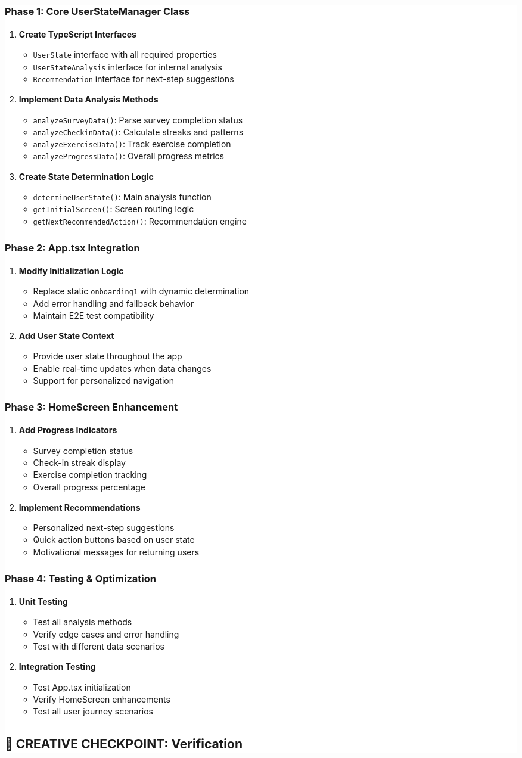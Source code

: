 ### Phase 1: Core UserStateManager Class
1. **Create TypeScript Interfaces**
   - `UserState` interface with all required properties
   - `UserStateAnalysis` interface for internal analysis
   - `Recommendation` interface for next-step suggestions

2. **Implement Data Analysis Methods**
   - `analyzeSurveyData()`: Parse survey completion status
   - `analyzeCheckinData()`: Calculate streaks and patterns
   - `analyzeExerciseData()`: Track exercise completion
   - `analyzeProgressData()`: Overall progress metrics

3. **Create State Determination Logic**
   - `determineUserState()`: Main analysis function
   - `getInitialScreen()`: Screen routing logic
   - `getNextRecommendedAction()`: Recommendation engine

### Phase 2: App.tsx Integration
1. **Modify Initialization Logic**
   - Replace static `onboarding1` with dynamic determination
   - Add error handling and fallback behavior
   - Maintain E2E test compatibility

2. **Add User State Context**
   - Provide user state throughout the app
   - Enable real-time updates when data changes
   - Support for personalized navigation

### Phase 3: HomeScreen Enhancement
1. **Add Progress Indicators**
   - Survey completion status
   - Check-in streak display
   - Exercise completion tracking
   - Overall progress percentage

2. **Implement Recommendations**
   - Personalized next-step suggestions
   - Quick action buttons based on user state
   - Motivational messages for returning users

### Phase 4: Testing & Optimization
1. **Unit Testing**
   - Test all analysis methods
   - Verify edge cases and error handling
   - Test with different data scenarios

2. **Integration Testing**
   - Test App.tsx initialization
   - Verify HomeScreen enhancements
   - Test all user journey scenarios

## 🎨 CREATIVE CHECKPOINT: Verification
